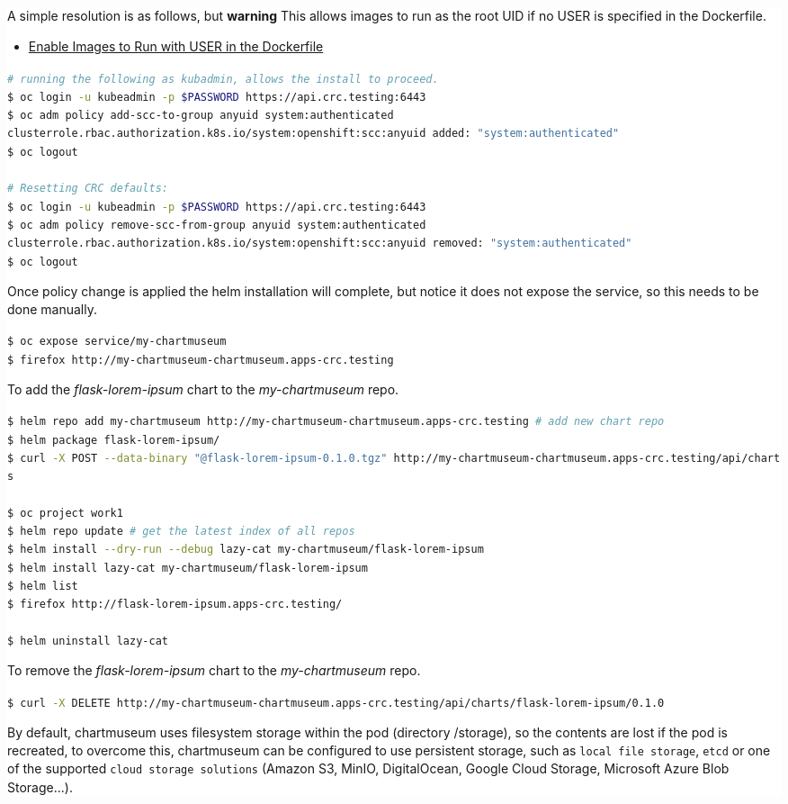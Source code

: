 A simple resolution is as follows, but **warning** This allows images to run as the root UID if no USER is specified in the Dockerfile.
* [Enable Images to Run with USER in the Dockerfile](https://docs.openshift.com/container-platform/3.11/admin_guide/manage_scc.html)

```bash
# running the following as kubadmin, allows the install to proceed. 
$ oc login -u kubeadmin -p $PASSWORD https://api.crc.testing:6443
$ oc adm policy add-scc-to-group anyuid system:authenticated
clusterrole.rbac.authorization.k8s.io/system:openshift:scc:anyuid added: "system:authenticated"
$ oc logout

# Resetting CRC defaults:
$ oc login -u kubeadmin -p $PASSWORD https://api.crc.testing:6443
$ oc adm policy remove-scc-from-group anyuid system:authenticated
clusterrole.rbac.authorization.k8s.io/system:openshift:scc:anyuid removed: "system:authenticated"
$ oc logout
```
Once policy change is applied the helm installation will complete, but notice it does not expose the service, so this
needs to be done manually.

```bash
$ oc expose service/my-chartmuseum
$ firefox http://my-chartmuseum-chartmuseum.apps-crc.testing
```

To add the *flask-lorem-ipsum* chart to the *my-chartmuseum* repo.
```bash
$ helm repo add my-chartmuseum http://my-chartmuseum-chartmuseum.apps-crc.testing # add new chart repo
$ helm package flask-lorem-ipsum/
$ curl -X POST --data-binary "@flask-lorem-ipsum-0.1.0.tgz" http://my-chartmuseum-chartmuseum.apps-crc.testing/api/charts

$ oc project work1
$ helm repo update # get the latest index of all repos  
$ helm install --dry-run --debug lazy-cat my-chartmuseum/flask-lorem-ipsum
$ helm install lazy-cat my-chartmuseum/flask-lorem-ipsum
$ helm list
$ firefox http://flask-lorem-ipsum.apps-crc.testing/

$ helm uninstall lazy-cat 
```

To remove the *flask-lorem-ipsum* chart to the *my-chartmuseum* repo.
```bash
$ curl -X DELETE http://my-chartmuseum-chartmuseum.apps-crc.testing/api/charts/flask-lorem-ipsum/0.1.0
```

By default, chartmuseum uses filesystem storage within the pod (directory /storage), so the contents are lost 
if the pod is recreated, to overcome this, chartmuseum can be configured to use persistent storage,
such as `local file storage`, `etcd` or one of the supported `cloud storage solutions` 
(Amazon S3, MinIO, DigitalOcean, Google Cloud Storage, Microsoft Azure Blob Storage...).
